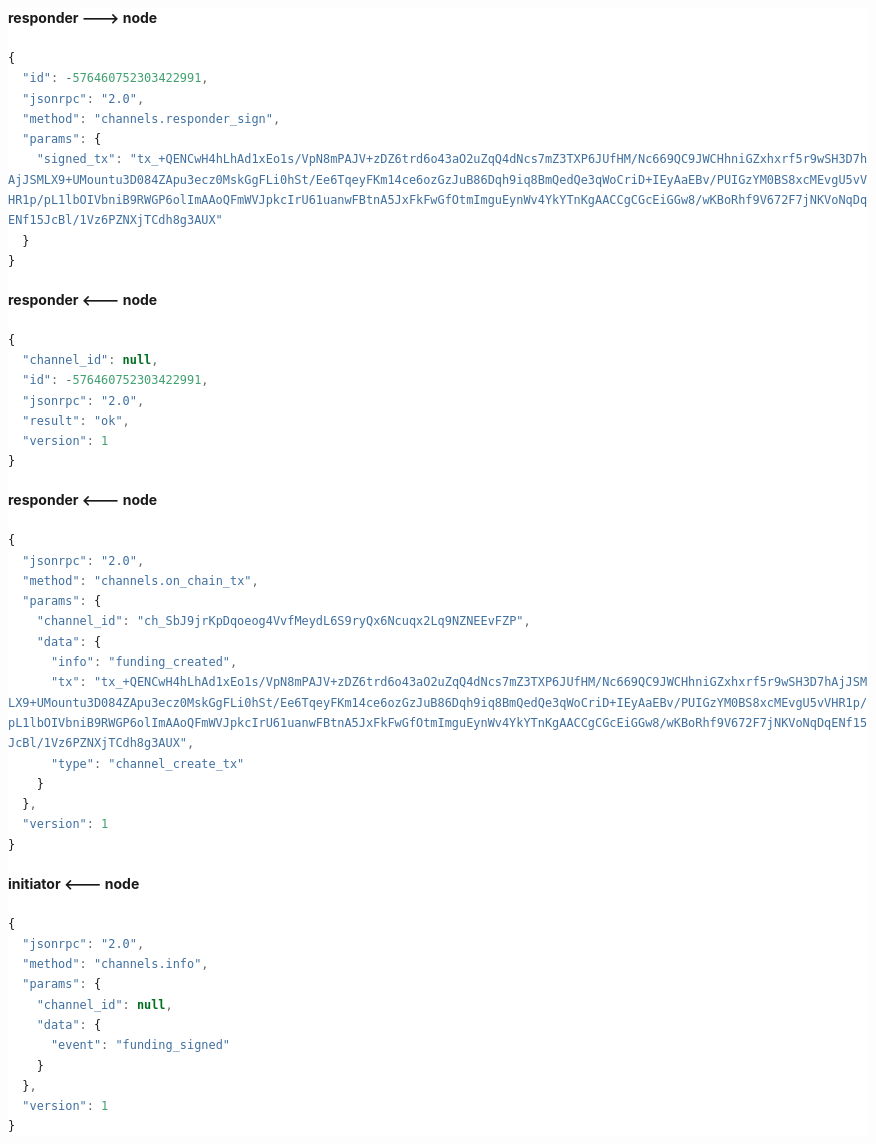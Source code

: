 #### responder ---> node
```javascript
{
  "id": -576460752303422991,
  "jsonrpc": "2.0",
  "method": "channels.responder_sign",
  "params": {
    "signed_tx": "tx_+QENCwH4hLhAd1xEo1s/VpN8mPAJV+zDZ6trd6o43aO2uZqQ4dNcs7mZ3TXP6JUfHM/Nc669QC9JWCHhniGZxhxrf5r9wSH3D7hAjJSMLX9+UMountu3D084ZApu3ecz0MskGgFLi0hSt/Ee6TqeyFKm14ce6ozGzJuB86Dqh9iq8BmQedQe3qWoCriD+IEyAaEBv/PUIGzYM0BS8xcMEvgU5vVHR1p/pL1lbOIVbniB9RWGP6olImAAoQFmWVJpkcIrU61uanwFBtnA5JxFkFwGfOtmImguEynWv4YkYTnKgAACCgCGcEiGGw8/wKBoRhf9V672F7jNKVoNqDqENf15JcBl/1Vz6PZNXjTCdh8g3AUX"
  }
}
```

#### responder <--- node
```javascript
{
  "channel_id": null,
  "id": -576460752303422991,
  "jsonrpc": "2.0",
  "result": "ok",
  "version": 1
}
```

#### responder <--- node
```javascript
{
  "jsonrpc": "2.0",
  "method": "channels.on_chain_tx",
  "params": {
    "channel_id": "ch_SbJ9jrKpDqoeog4VvfMeydL6S9ryQx6Ncuqx2Lq9NZNEEvFZP",
    "data": {
      "info": "funding_created",
      "tx": "tx_+QENCwH4hLhAd1xEo1s/VpN8mPAJV+zDZ6trd6o43aO2uZqQ4dNcs7mZ3TXP6JUfHM/Nc669QC9JWCHhniGZxhxrf5r9wSH3D7hAjJSMLX9+UMountu3D084ZApu3ecz0MskGgFLi0hSt/Ee6TqeyFKm14ce6ozGzJuB86Dqh9iq8BmQedQe3qWoCriD+IEyAaEBv/PUIGzYM0BS8xcMEvgU5vVHR1p/pL1lbOIVbniB9RWGP6olImAAoQFmWVJpkcIrU61uanwFBtnA5JxFkFwGfOtmImguEynWv4YkYTnKgAACCgCGcEiGGw8/wKBoRhf9V672F7jNKVoNqDqENf15JcBl/1Vz6PZNXjTCdh8g3AUX",
      "type": "channel_create_tx"
    }
  },
  "version": 1
}
```

#### initiator <--- node
```javascript
{
  "jsonrpc": "2.0",
  "method": "channels.info",
  "params": {
    "channel_id": null,
    "data": {
      "event": "funding_signed"
    }
  },
  "version": 1
}
```
